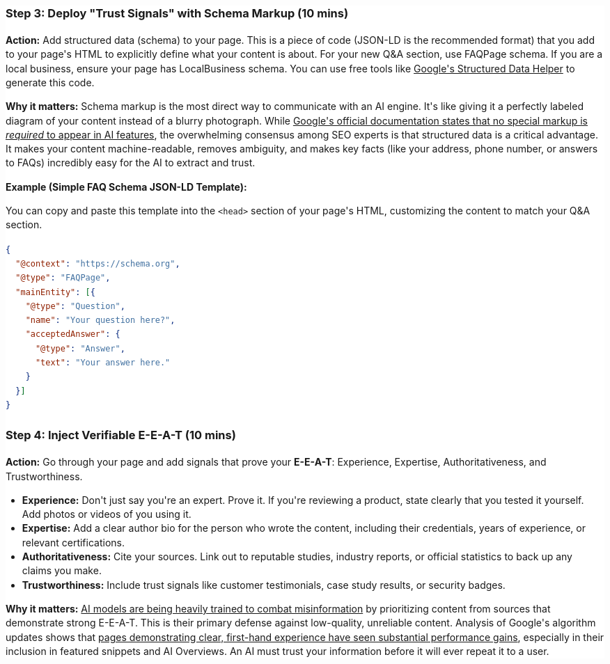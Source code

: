 ### Step 3: Deploy "Trust Signals" with Schema Markup (10 mins)

**Action:** Add structured data (schema) to your page. This is a piece of code (JSON-LD is the recommended format) that you add to your page's HTML to explicitly define what your content is about. For your new Q&A section, use FAQPage schema. If you are a local business, ensure your page has LocalBusiness schema. You can use free tools like [Google's Structured Data Helper](https://developers.google.com/search/docs/appearance/structured-data) to generate this code.

**Why it matters:** Schema markup is the most direct way to communicate with an AI engine. It's like giving it a perfectly labeled diagram of your content instead of a blurry photograph. While [Google's official documentation states that no special markup is *required* to appear in AI features](https://developers.google.com/search/docs/appearance/ai-features), the overwhelming consensus among SEO experts is that structured data is a critical advantage. It makes your content machine-readable, removes ambiguity, and makes key facts (like your address, phone number, or answers to FAQs) incredibly easy for the AI to extract and trust.

**Example (Simple FAQ Schema JSON-LD Template):**

You can copy and paste this template into the `<head>` section of your page's HTML, customizing the content to match your Q&A section.

```json
{
  "@context": "https://schema.org",
  "@type": "FAQPage",
  "mainEntity": [{
    "@type": "Question",
    "name": "Your question here?",
    "acceptedAnswer": {
      "@type": "Answer",
      "text": "Your answer here."
    }
  }]
}
```

### Step 4: Inject Verifiable E-E-A-T (10 mins)

**Action:** Go through your page and add signals that prove your **E-E-A-T**: Experience, Expertise, Authoritativeness, and Trustworthiness.

- **Experience:** Don't just say you're an expert. Prove it. If you're reviewing a product, state clearly that you tested it yourself. Add photos or videos of you using it.
- **Expertise:** Add a clear author bio for the person who wrote the content, including their credentials, years of experience, or relevant certifications.
- **Authoritativeness:** Cite your sources. Link out to reputable studies, industry reports, or official statistics to back up any claims you make.
- **Trustworthiness:** Include trust signals like customer testimonials, case study results, or security badges.

**Why it matters:** [AI models are being heavily trained to combat misinformation](https://kwetumarketingagency.co.ke/the-future-of-seo-in-2025-how-ai-is-reshaping-search-rankings/) by prioritizing content from sources that demonstrate strong E-E-A-T. This is their primary defense against low-quality, unreliable content. Analysis of Google's algorithm updates shows that [pages demonstrating clear, first-hand experience have seen substantial performance gains](https://ppc.land/seo-expert-finds-improved-content-performance-after-june-2025-core-update/), especially in their inclusion in featured snippets and AI Overviews. An AI must trust your information before it will ever repeat it to a user.

